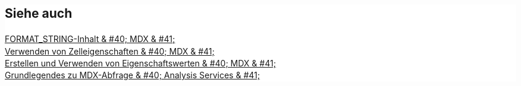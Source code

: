 ## <a name="see-also"></a>Siehe auch  
 [FORMAT_STRING-Inhalt & #40; MDX & #41;](../../../analysis-services/multidimensional-models/mdx/mdx-cell-properties-format-string-contents.md)   
 [Verwenden von Zelleigenschaften & #40; MDX & #41;](../../../analysis-services/multidimensional-models/mdx/mdx-cell-properties-using-cell-properties.md)   
 [Erstellen und Verwenden von Eigenschaftswerten & #40; MDX & #41;](http://msdn.microsoft.com/library/0cafb269-03c8-4183-b6e9-220f071e4ef2)   
 [Grundlegendes zu MDX-Abfrage & #40; Analysis Services & #41;](../../../analysis-services/multidimensional-models/mdx/mdx-query-fundamentals-analysis-services.md)  
  
  

